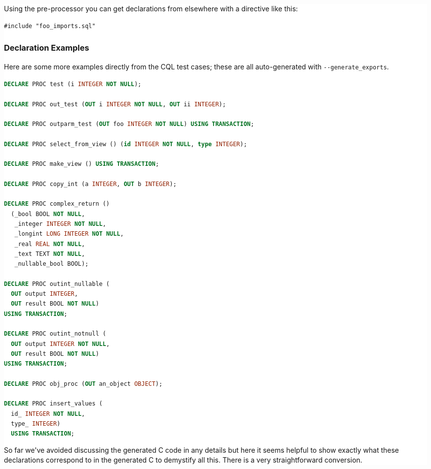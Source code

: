 Using the pre-processor you can get declarations from elsewhere with
a directive like this:

```
#include "foo_imports.sql"
```

### Declaration Examples

Here are some more examples directly from the CQL test cases; these are all
auto-generated with `--generate_exports`.

```sql
DECLARE PROC test (i INTEGER NOT NULL);

DECLARE PROC out_test (OUT i INTEGER NOT NULL, OUT ii INTEGER);

DECLARE PROC outparm_test (OUT foo INTEGER NOT NULL) USING TRANSACTION;

DECLARE PROC select_from_view () (id INTEGER NOT NULL, type INTEGER);

DECLARE PROC make_view () USING TRANSACTION;

DECLARE PROC copy_int (a INTEGER, OUT b INTEGER);

DECLARE PROC complex_return ()
  (_bool BOOL NOT NULL,
   _integer INTEGER NOT NULL,
   _longint LONG INTEGER NOT NULL,
   _real REAL NOT NULL,
   _text TEXT NOT NULL,
   _nullable_bool BOOL);

DECLARE PROC outint_nullable (
  OUT output INTEGER,
  OUT result BOOL NOT NULL)
USING TRANSACTION;

DECLARE PROC outint_notnull (
  OUT output INTEGER NOT NULL,
  OUT result BOOL NOT NULL)
USING TRANSACTION;

DECLARE PROC obj_proc (OUT an_object OBJECT);

DECLARE PROC insert_values (
  id_ INTEGER NOT NULL,
  type_ INTEGER)
  USING TRANSACTION;
```

So far we've avoided discussing the generated C code in any details but here
it seems helpful to show exactly what these declarations correspond to in the
generated C to demystify all this.  There is a very straightforward conversion.
